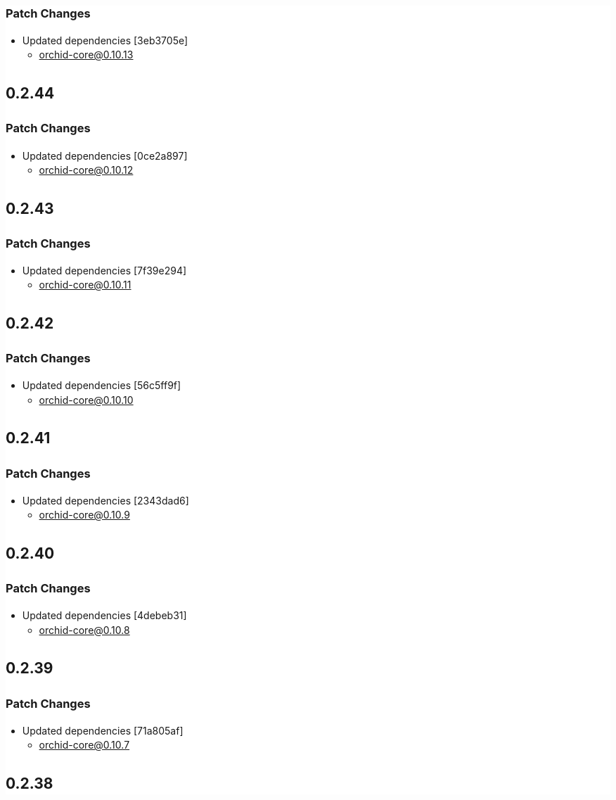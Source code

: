 ### Patch Changes

- Updated dependencies [3eb3705e]
  - orchid-core@0.10.13

## 0.2.44

### Patch Changes

- Updated dependencies [0ce2a897]
  - orchid-core@0.10.12

## 0.2.43

### Patch Changes

- Updated dependencies [7f39e294]
  - orchid-core@0.10.11

## 0.2.42

### Patch Changes

- Updated dependencies [56c5ff9f]
  - orchid-core@0.10.10

## 0.2.41

### Patch Changes

- Updated dependencies [2343dad6]
  - orchid-core@0.10.9

## 0.2.40

### Patch Changes

- Updated dependencies [4debeb31]
  - orchid-core@0.10.8

## 0.2.39

### Patch Changes

- Updated dependencies [71a805af]
  - orchid-core@0.10.7

## 0.2.38
